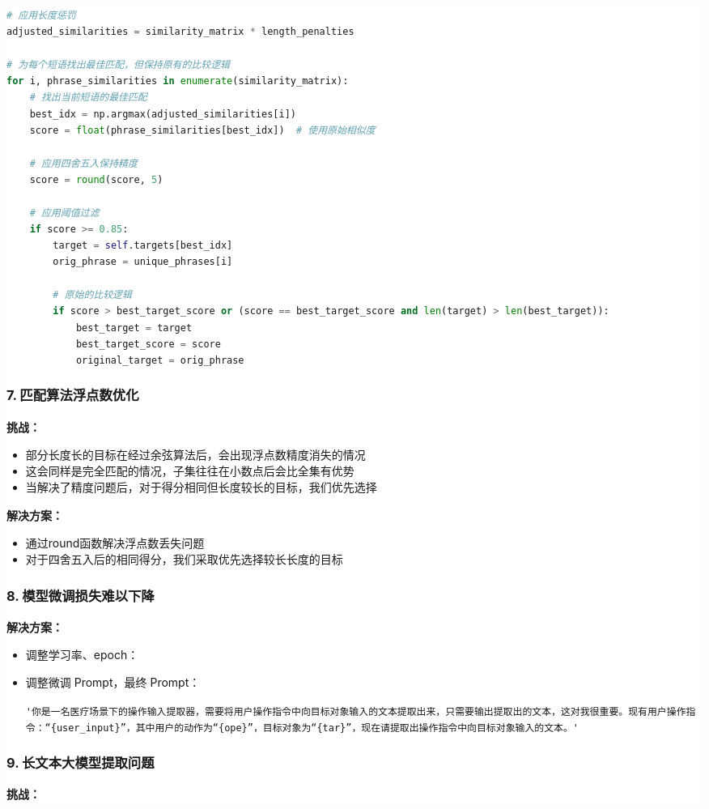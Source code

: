   ```python
  # 应用长度惩罚
  adjusted_similarities = similarity_matrix * length_penalties
  
  # 为每个短语找出最佳匹配，但保持原有的比较逻辑
  for i, phrase_similarities in enumerate(similarity_matrix):
      # 找出当前短语的最佳匹配
      best_idx = np.argmax(adjusted_similarities[i])
      score = float(phrase_similarities[best_idx])  # 使用原始相似度
  
      # 应用四舍五入保持精度
      score = round(score, 5)
  
      # 应用阈值过滤
      if score >= 0.85:
          target = self.targets[best_idx]
          orig_phrase = unique_phrases[i]
  
          # 原始的比较逻辑
          if score > best_target_score or (score == best_target_score and len(target) > len(best_target)):
              best_target = target
              best_target_score = score
              original_target = orig_phrase
  ```

### 7. 匹配算法浮点数优化

**挑战：**

- 部分长度长的目标在经过余弦算法后，会出现浮点数精度消失的情况
- 这会同样是完全匹配的情况，子集往往在小数点后会比全集有优势
- 当解决了精度问题后，对于得分相同但长度较长的目标，我们优先选择

**解决方案：**

- 通过round函数解决浮点数丢失问题
- 对于四舍五入后的相同得分，我们采取优先选择较长长度的目标

### 8. 模型微调损失难以下降

**解决方案：**

- 调整学习率、epoch：

- 调整微调 Prompt，最终 Prompt：

  ```
  '你是一名医疗场景下的操作输入提取器，需要将用户操作指令中向目标对象输入的文本提取出来，只需要输出提取出的文本，这对我很重要。现有用户操作指令：“{user_input}”，其中用户的动作为“{ope}”，目标对象为“{tar}”，现在请提取出操作指令中向目标对象输入的文本。'
  ```

### 9. 长文本大模型提取问题

**挑战：**
